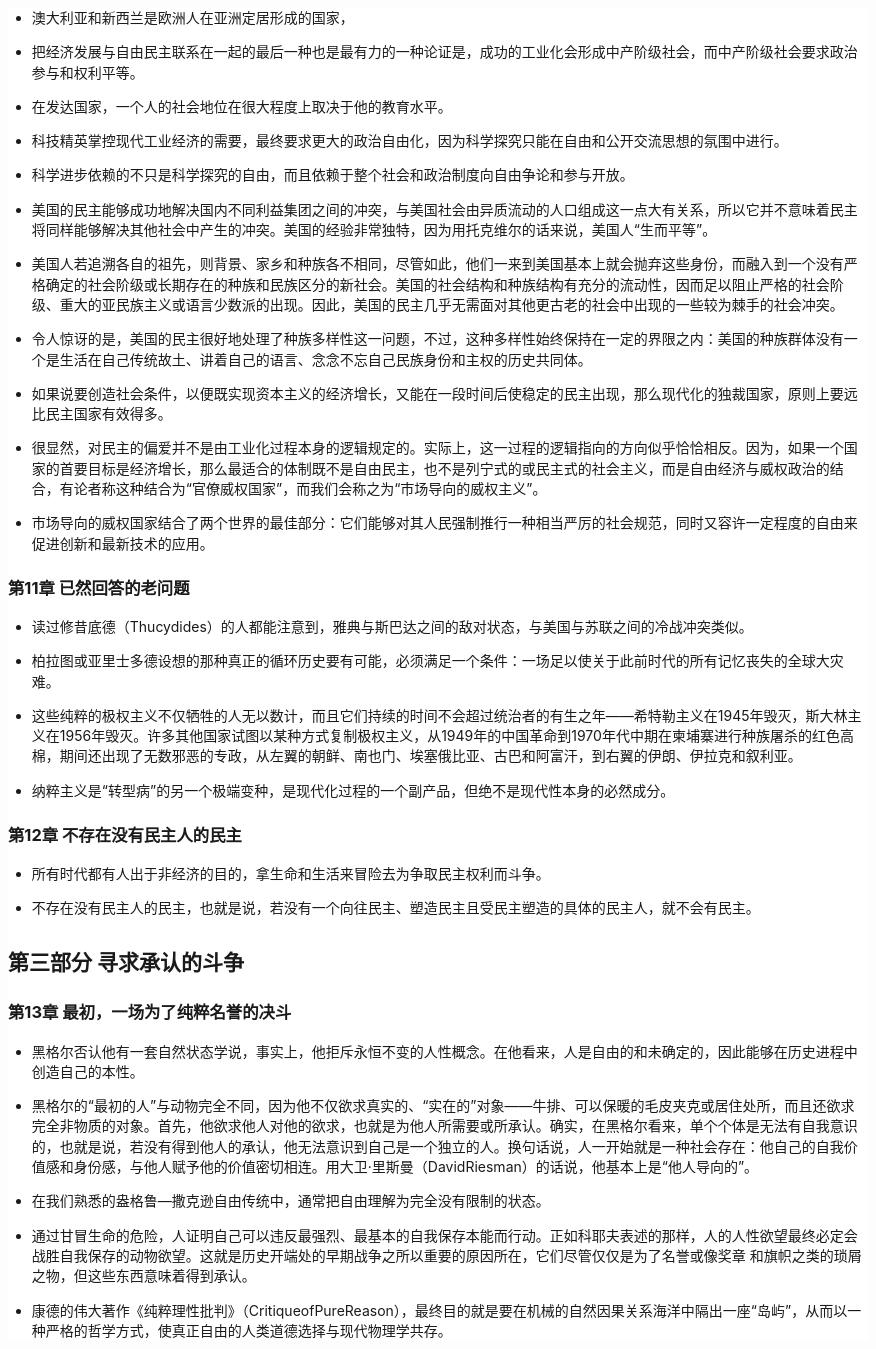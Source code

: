 - 澳大利亚和新西兰是欧洲人在亚洲定居形成的国家，

- 把经济发展与自由民主联系在一起的最后一种也是最有力的一种论证是，成功的工业化会形成中产阶级社会，而中产阶级社会要求政治参与和权利平等。

- 在发达国家，一个人的社会地位在很大程度上取决于他的教育水平。

- 科技精英掌控现代工业经济的需要，最终要求更大的政治自由化，因为科学探究只能在自由和公开交流思想的氛围中进行。

- 科学进步依赖的不只是科学探究的自由，而且依赖于整个社会和政治制度向自由争论和参与开放。

- 美国的民主能够成功地解决国内不同利益集团之间的冲突，与美国社会由异质流动的人口组成这一点大有关系，所以它并不意味着民主将同样能够解决其他社会中产生的冲突。美国的经验非常独特，因为用托克维尔的话来说，美国人“生而平等”。

- 美国人若追溯各自的祖先，则背景、家乡和种族各不相同，尽管如此，他们一来到美国基本上就会抛弃这些身份，而融入到一个没有严格确定的社会阶级或长期存在的种族和民族区分的新社会。美国的社会结构和种族结构有充分的流动性，因而足以阻止严格的社会阶级、重大的亚民族主义或语言少数派的出现。因此，美国的民主几乎无需面对其他更古老的社会中出现的一些较为棘手的社会冲突。

- 令人惊讶的是，美国的民主很好地处理了种族多样性这一问题，不过，这种多样性始终保持在一定的界限之内：美国的种族群体没有一个是生活在自己传统故土、讲着自己的语言、念念不忘自己民族身份和主权的历史共同体。

- 如果说要创造社会条件，以便既实现资本主义的经济增长，又能在一段时间后使稳定的民主出现，那么现代化的独裁国家，原则上要远比民主国家有效得多。

- 很显然，对民主的偏爱并不是由工业化过程本身的逻辑规定的。实际上，这一过程的逻辑指向的方向似乎恰恰相反。因为，如果一个国家的首要目标是经济增长，那么最适合的体制既不是自由民主，也不是列宁式的或民主式的社会主义，而是自由经济与威权政治的结合，有论者称这种结合为“官僚威权国家”，而我们会称之为“市场导向的威权主义”。

- 市场导向的威权国家结合了两个世界的最佳部分：它们能够对其人民强制推行一种相当严厉的社会规范，同时又容许一定程度的自由来促进创新和最新技术的应用。

### 第11章 已然回答的老问题

- 读过修昔底德（Thucydides）的人都能注意到，雅典与斯巴达之间的敌对状态，与美国与苏联之间的冷战冲突类似。

- 柏拉图或亚里士多德设想的那种真正的循环历史要有可能，必须满足一个条件：一场足以使关于此前时代的所有记忆丧失的全球大灾难。

- 这些纯粹的极权主义不仅牺牲的人无以数计，而且它们持续的时间不会超过统治者的有生之年——希特勒主义在1945年毁灭，斯大林主义在1956年毁灭。许多其他国家试图以某种方式复制极权主义，从1949年的中国革命到1970年代中期在柬埔寨进行种族屠杀的红色高棉，期间还出现了无数邪恶的专政，从左翼的朝鲜、南也门、埃塞俄比亚、古巴和阿富汗，到右翼的伊朗、伊拉克和叙利亚。

- 纳粹主义是“转型病”的另一个极端变种，是现代化过程的一个副产品，但绝不是现代性本身的必然成分。

### 第12章 不存在没有民主人的民主

- 所有时代都有人出于非经济的目的，拿生命和生活来冒险去为争取民主权利而斗争。

- 不存在没有民主人的民主，也就是说，若没有一个向往民主、塑造民主且受民主塑造的具体的民主人，就不会有民主。

## 第三部分 寻求承认的斗争

### 第13章 最初，一场为了纯粹名誉的决斗

- 黑格尔否认他有一套自然状态学说，事实上，他拒斥永恒不变的人性概念。在他看来，人是自由的和未确定的，因此能够在历史进程中创造自己的本性。

- 黑格尔的“最初的人”与动物完全不同，因为他不仅欲求真实的、“实在的”对象——牛排、可以保暖的毛皮夹克或居住处所，而且还欲求完全非物质的对象。首先，他欲求他人对他的欲求，也就是为他人所需要或所承认。确实，在黑格尔看来，单个个体是无法有自我意识的，也就是说，若没有得到他人的承认，他无法意识到自己是一个独立的人。换句话说，人一开始就是一种社会存在：他自己的自我价值感和身份感，与他人赋予他的价值密切相连。用大卫·里斯曼（DavidRiesman）的话说，他基本上是“他人导向的”。

- 在我们熟悉的盎格鲁—撒克逊自由传统中，通常把自由理解为完全没有限制的状态。

- 通过甘冒生命的危险，人证明自己可以违反最强烈、最基本的自我保存本能而行动。正如科耶夫表述的那样，人的人性欲望最终必定会战胜自我保存的动物欲望。这就是历史开端处的早期战争之所以重要的原因所在，它们尽管仅仅是为了名誉或像奖章 和旗帜之类的琐屑之物，但这些东西意味着得到承认。

- 康德的伟大著作《纯粹理性批判》（CritiqueofPureReason），最终目的就是要在机械的自然因果关系海洋中隔出一座“岛屿”，从而以一种严格的哲学方式，使真正自由的人类道德选择与现代物理学共存。
